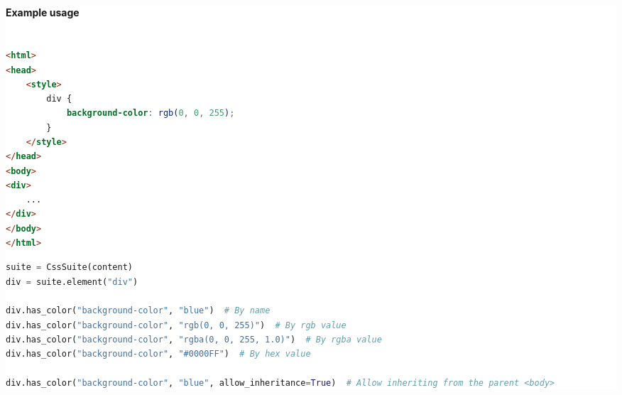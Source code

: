 #### Example usage

```html

<html>
<head>
    <style>
        div {
            background-color: rgb(0, 0, 255);
        }
    </style>
</head>
<body>
<div>
    ...
</div>
</body>
</html>
```

```python
suite = CssSuite(content)
div = suite.element("div")

div.has_color("background-color", "blue")  # By name
div.has_color("background-color", "rgb(0, 0, 255)")  # By rgb value
div.has_color("background-color", "rgba(0, 0, 255, 1.0)")  # By rgba value
div.has_color("background-color", "#0000FF")  # By hex value

div.has_color("background-color", "blue", allow_inheritance=True)  # Allow inheriting from the parent <body>
```

